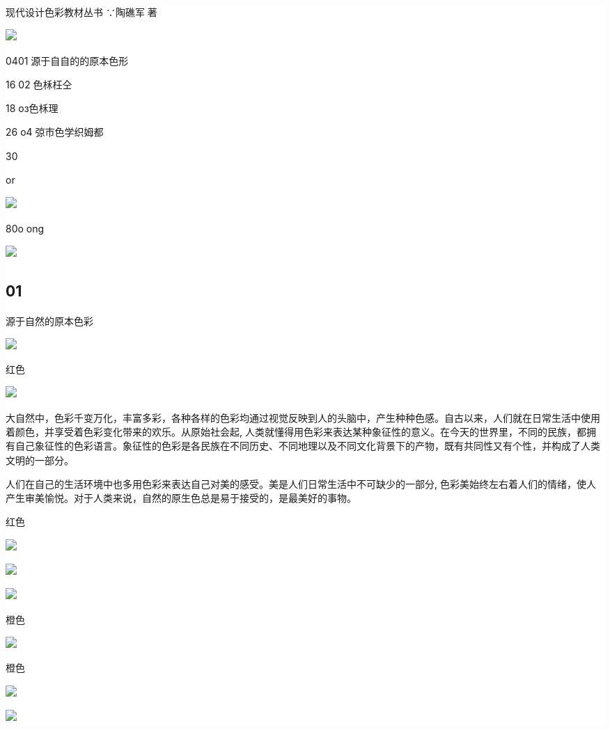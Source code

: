 现代设计色彩教材丛书  $\because$陶礁军 著

![](https://cdn.mathpix.com/cropped/2024_05_06_a516c1875b539cccc469g-02.jpg?height=2804&width=1211&top_left_y=1&top_left_x=436)

0401 源于自自的的原本色形

16 02 色柇枉仝

18 оз色柇理

26 o4 弶市色学织姆都

30

or

![](https://cdn.mathpix.com/cropped/2024_05_06_a516c1875b539cccc469g-03.jpg?height=93&width=485&top_left_y=1228&top_left_x=136)

$80 \mathrm{o}$ ong

![](https://cdn.mathpix.com/cropped/2024_05_06_a516c1875b539cccc469g-04.jpg?height=2436&width=2085&top_left_y=366&top_left_x=-1)

## 01

源于自然的原本色彩

![](https://cdn.mathpix.com/cropped/2024_05_06_a516c1875b539cccc469g-05.jpg?height=579&width=869&top_left_y=286&top_left_x=141)

红色

![](https://cdn.mathpix.com/cropped/2024_05_06_a516c1875b539cccc469g-05.jpg?height=611&width=869&top_left_y=900&top_left_x=141)

大自然中，色彩千变万化，丰富多彩，各种各样的色彩均通过视觉反映到人的头脑中，产生种种色感。自古以来，人们就在日常生活中使用着颜色，并享受着色彩变化带来的欢乐。从原始社会起, 人类就懂得用色彩来表达某种象征性的意义。在今天的世界里，不同的民族，都拥有自己象征性的色彩语言。象征性的色彩是各民族在不同历史、不同地理以及不同文化背景下的产物，既有共同性又有个性，并构成了人类文明的一部分。

人们在自己的生活环境中也多用色彩来表达自己对美的感受。美是人们日常生活中不可缺少的一部分, 色彩美始终左右着人们的情绪，使人产生审美愉悦。对于人类来说，自然的原生色总是易于接受的，是最美好的事物。

红色

![](https://cdn.mathpix.com/cropped/2024_05_06_a516c1875b539cccc469g-06.jpg?height=2513&width=1817&top_left_y=119&top_left_x=116)

![](https://cdn.mathpix.com/cropped/2024_05_06_a516c1875b539cccc469g-07.jpg?height=1548&width=1518&top_left_y=569&top_left_x=282)

![](https://cdn.mathpix.com/cropped/2024_05_06_a516c1875b539cccc469g-08.jpg?height=713&width=886&top_left_y=134&top_left_x=127)

橙色

![](https://cdn.mathpix.com/cropped/2024_05_06_a516c1875b539cccc469g-08.jpg?height=702&width=880&top_left_y=134&top_left_x=1045)

橙色

![](https://cdn.mathpix.com/cropped/2024_05_06_a516c1875b539cccc469g-08.jpg?height=1249&width=1786&top_left_y=965&top_left_x=132)

![](https://cdn.mathpix.com/cropped/2024_05_06_a516c1875b539cccc469g-10.jpg?height=1346&width=1779&top_left_y=138&top_left_x=141)
